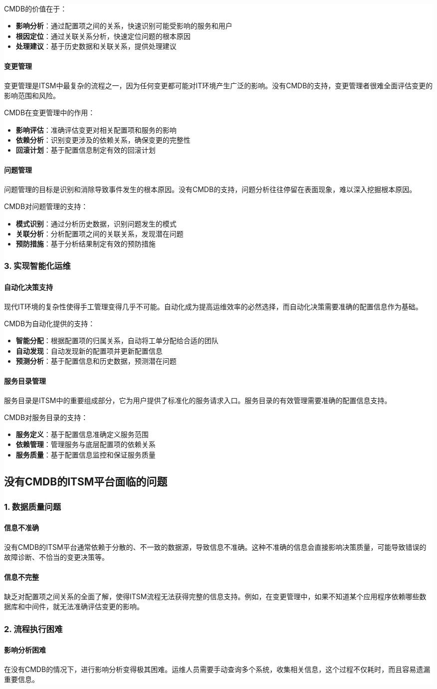 CMDB的价值在于：
- **影响分析**：通过配置项之间的关系，快速识别可能受影响的服务和用户
- **根因定位**：通过关联关系分析，快速定位问题的根本原因
- **处理建议**：基于历史数据和关联关系，提供处理建议

#### 变更管理
变更管理是ITSM中最复杂的流程之一，因为任何变更都可能对IT环境产生广泛的影响。没有CMDB的支持，变更管理者很难全面评估变更的影响范围和风险。

CMDB在变更管理中的作用：
- **影响评估**：准确评估变更对相关配置项和服务的影响
- **依赖分析**：识别变更涉及的依赖关系，确保变更的完整性
- **回滚计划**：基于配置信息制定有效的回滚计划

#### 问题管理
问题管理的目标是识别和消除导致事件发生的根本原因。没有CMDB的支持，问题分析往往停留在表面现象，难以深入挖掘根本原因。

CMDB对问题管理的支持：
- **模式识别**：通过分析历史数据，识别问题发生的模式
- **关联分析**：分析配置项之间的关联关系，发现潜在问题
- **预防措施**：基于分析结果制定有效的预防措施

### 3. 实现智能化运维

#### 自动化决策支持
现代IT环境的复杂性使得手工管理变得几乎不可能。自动化成为提高运维效率的必然选择，而自动化决策需要准确的配置信息作为基础。

CMDB为自动化提供的支持：
- **智能分配**：根据配置项的归属关系，自动将工单分配给合适的团队
- **自动发现**：自动发现新的配置项并更新配置信息
- **预测分析**：基于配置信息和历史数据，预测潜在问题

#### 服务目录管理
服务目录是ITSM中的重要组成部分，它为用户提供了标准化的服务请求入口。服务目录的有效管理需要准确的配置信息支持。

CMDB对服务目录的支持：
- **服务定义**：基于配置信息准确定义服务范围
- **依赖管理**：管理服务与底层配置项的依赖关系
- **服务质量**：基于配置信息监控和保证服务质量

## 没有CMDB的ITSM平台面临的问题

### 1. 数据质量问题

#### 信息不准确
没有CMDB的ITSM平台通常依赖于分散的、不一致的数据源，导致信息不准确。这种不准确的信息会直接影响决策质量，可能导致错误的故障诊断、不恰当的变更决策等。

#### 信息不完整
缺乏对配置项之间关系的全面了解，使得ITSM流程无法获得完整的信息支持。例如，在变更管理中，如果不知道某个应用程序依赖哪些数据库和中间件，就无法准确评估变更的影响。

### 2. 流程执行困难

#### 影响分析困难
在没有CMDB的情况下，进行影响分析变得极其困难。运维人员需要手动查询多个系统，收集相关信息，这个过程不仅耗时，而且容易遗漏重要信息。
